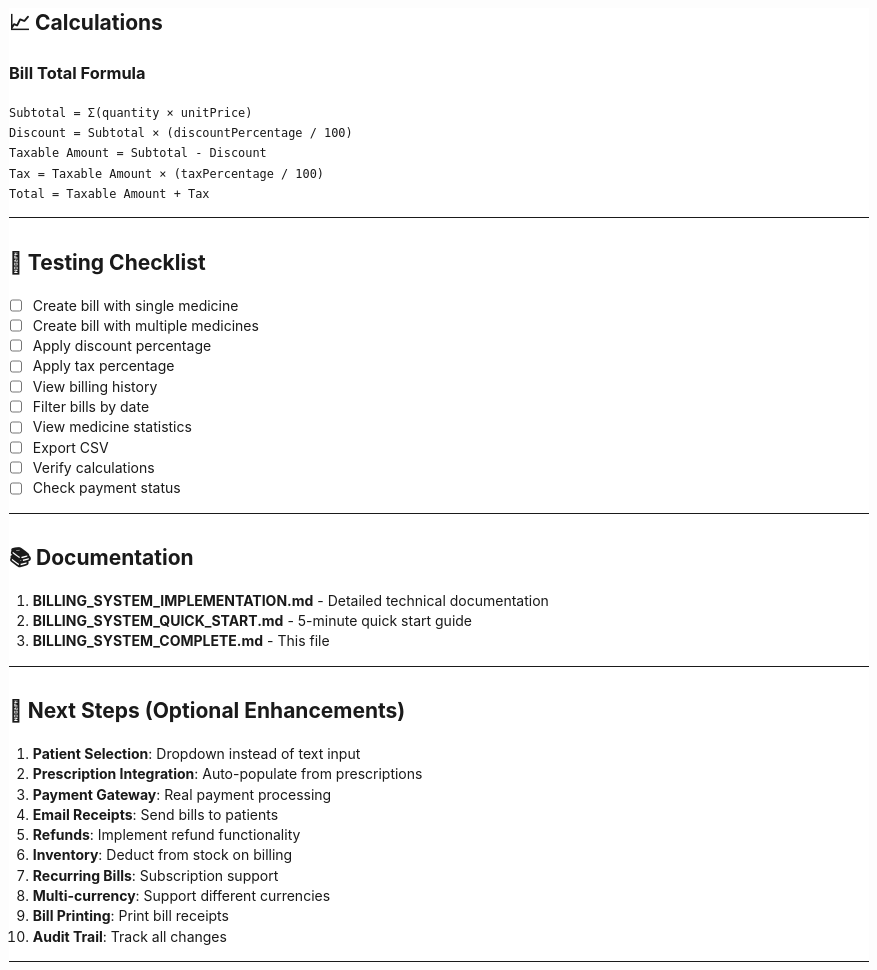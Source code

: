 
## 📈 Calculations

### Bill Total Formula
```
Subtotal = Σ(quantity × unitPrice)
Discount = Subtotal × (discountPercentage / 100)
Taxable Amount = Subtotal - Discount
Tax = Taxable Amount × (taxPercentage / 100)
Total = Taxable Amount + Tax
```

---

## 🧪 Testing Checklist

- [ ] Create bill with single medicine
- [ ] Create bill with multiple medicines
- [ ] Apply discount percentage
- [ ] Apply tax percentage
- [ ] View billing history
- [ ] Filter bills by date
- [ ] View medicine statistics
- [ ] Export CSV
- [ ] Verify calculations
- [ ] Check payment status

---

## 📚 Documentation

1. **BILLING_SYSTEM_IMPLEMENTATION.md** - Detailed technical documentation
2. **BILLING_SYSTEM_QUICK_START.md** - 5-minute quick start guide
3. **BILLING_SYSTEM_COMPLETE.md** - This file

---

## 🎯 Next Steps (Optional Enhancements)

1. **Patient Selection**: Dropdown instead of text input
2. **Prescription Integration**: Auto-populate from prescriptions
3. **Payment Gateway**: Real payment processing
4. **Email Receipts**: Send bills to patients
5. **Refunds**: Implement refund functionality
6. **Inventory**: Deduct from stock on billing
7. **Recurring Bills**: Subscription support
8. **Multi-currency**: Support different currencies
9. **Bill Printing**: Print bill receipts
10. **Audit Trail**: Track all changes

---
